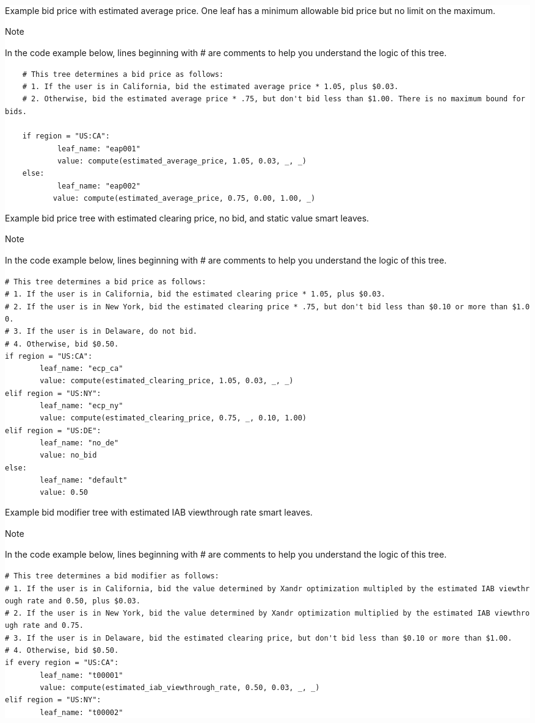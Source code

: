 Example bid price with estimated average price. One leaf has a minimum allowable bid price but no limit on the maximum.

> [!NOTE]
> In the code example below, lines beginning with \# are comments to help you understand the logic of this tree.

``` pre
    # This tree determines a bid price as follows: 
    # 1. If the user is in California, bid the estimated average price * 1.05, plus $0.03.
    # 2. Otherwise, bid the estimated average price * .75, but don't bid less than $1.00. There is no maximum bound for bids.
     
    if region = "US:CA":
            leaf_name: "eap001"
            value: compute(estimated_average_price, 1.05, 0.03, _, _)       
    else:
            leaf_name: "eap002"
           value: compute(estimated_average_price, 0.75, 0.00, 1.00, _)
```

Example bid price tree with estimated clearing price, no bid, and static value smart leaves.

> [!NOTE]
> In the code example below, lines beginning with \# are comments to help you understand the logic of this tree.

``` pre
# This tree determines a bid price as follows: 
# 1. If the user is in California, bid the estimated clearing price * 1.05, plus $0.03.
# 2. If the user is in New York, bid the estimated clearing price * .75, but don't bid less than $0.10 or more than $1.00. 
# 3. If the user is in Delaware, do not bid.
# 4. Otherwise, bid $0.50.
if region = "US:CA":
        leaf_name: "ecp_ca"
        value: compute(estimated_clearing_price, 1.05, 0.03, _, _)      
elif region = "US:NY":
        leaf_name: "ecp_ny"
        value: compute(estimated_clearing_price, 0.75, _, 0.10, 1.00)
elif region = "US:DE":
        leaf_name: "no_de"
        value: no_bid
else:
        leaf_name: "default"
        value: 0.50
```

Example bid modifier tree with estimated IAB viewthrough rate smart leaves.

> [!NOTE]
> In the code example below, lines beginning with \# are comments to help you understand the logic of this tree.

``` pre
# This tree determines a bid modifier as follows: 
# 1. If the user is in California, bid the value determined by Xandr optimization multipled by the estimated IAB viewthrough rate and 0.50, plus $0.03.
# 2. If the user is in New York, bid the value determined by Xandr optimization multiplied by the estimated IAB viewthrough rate and 0.75. 
# 3. If the user is in Delaware, bid the estimated clearing price, but don't bid less than $0.10 or more than $1.00.
# 4. Otherwise, bid $0.50.
if every region = "US:CA":
        leaf_name: "t00001"
        value: compute(estimated_iab_viewthrough_rate, 0.50, 0.03, _, _)        
elif region = "US:NY":
        leaf_name: "t00002"
```